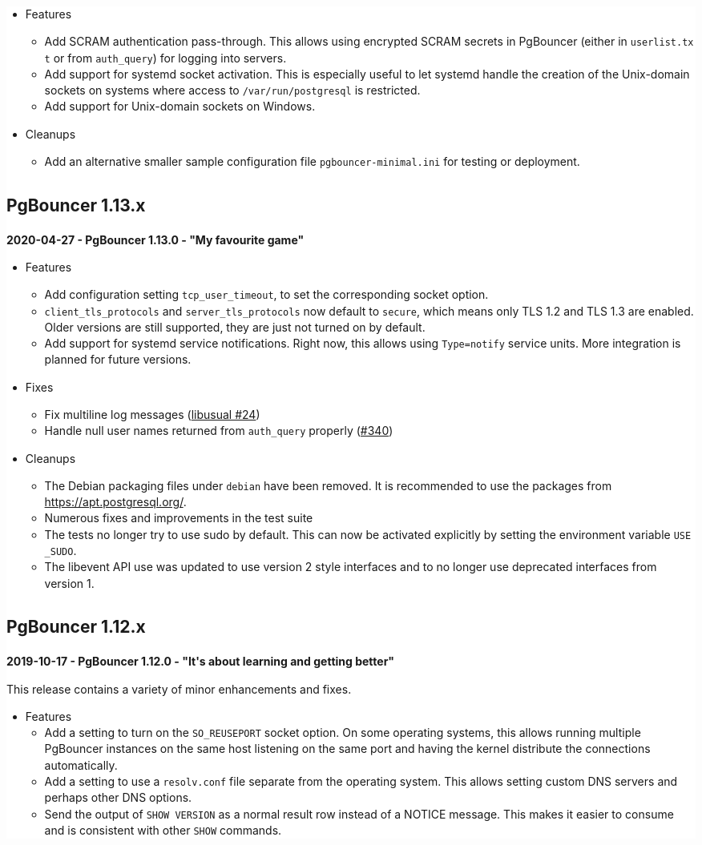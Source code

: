 - Features
  * Add SCRAM authentication pass-through.  This allows using
    encrypted SCRAM secrets in PgBouncer (either in `userlist.txt` or
    from `auth_query`) for logging into servers.
  * Add support for systemd socket activation.  This is especially
    useful to let systemd handle the creation of the Unix-domain
    sockets on systems where access to `/var/run/postgresql` is
    restricted.
  * Add support for Unix-domain sockets on Windows.

- Cleanups
  * Add an alternative smaller sample configuration file
    `pgbouncer-minimal.ini` for testing or deployment.

PgBouncer 1.13.x
----------------

**2020-04-27  -  PgBouncer 1.13.0  -  "My favourite game"**

- Features
  * Add configuration setting `tcp_user_timeout`, to set the
    corresponding socket option.
  * `client_tls_protocols` and `server_tls_protocols` now default to
    `secure`, which means only TLS 1.2 and TLS 1.3 are enabled.  Older
    versions are still supported, they are just not turned on by
    default.
  * Add support for systemd service notifications.  Right now, this
    allows using `Type=notify` service units.  More integration is
    planned for future versions.

- Fixes
  * Fix multiline log messages
    ([libusual #24](https://github.com/libusual/libusual/pull/24))
  * Handle null user names returned from `auth_query` properly
    ([#340](https://github.com/pgbouncer/pgbouncer/pull/340))

- Cleanups
  * The Debian packaging files under `debian` have been removed.  It
    is recommended to use the packages from https://apt.postgresql.org/.
  * Numerous fixes and improvements in the test suite
  * The tests no longer try to use sudo by default.  This can now be
    activated explicitly by setting the environment variable
    `USE_SUDO`.
  * The libevent API use was updated to use version 2 style interfaces
    and to no longer use deprecated interfaces from version 1.

PgBouncer 1.12.x
----------------

**2019-10-17  -  PgBouncer 1.12.0  -  "It's about learning and getting better"**

This release contains a variety of minor enhancements and fixes.

- Features
  * Add a setting to turn on the `SO_REUSEPORT` socket option.  On
    some operating systems, this allows running multiple PgBouncer
    instances on the same host listening on the same port and having
    the kernel distribute the connections automatically.
  * Add a setting to use a `resolv.conf` file separate from the
    operating system.  This allows setting custom DNS servers and
    perhaps other DNS options.
  * Send the output of `SHOW VERSION` as a normal result row instead
    of a NOTICE message.  This makes it easier to consume and is
    consistent with other `SHOW` commands.
